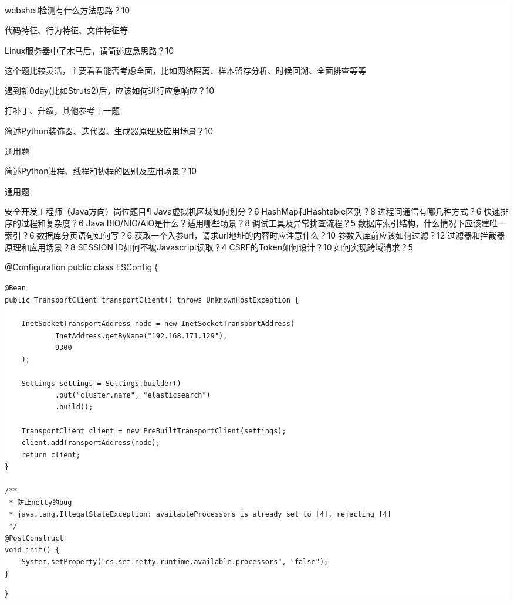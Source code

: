 webshell检测有什么方法思路？10

代码特征、行为特征、文件特征等

Linux服务器中了木马后，请简述应急思路？10

这个题比较灵活，主要看看能否考虑全面，比如网络隔离、样本留存分析、时候回溯、全面排查等等

遇到新0day(比如Struts2)后，应该如何进行应急响应？10

打补丁、升级，其他参考上一题

简述Python装饰器、迭代器、生成器原理及应用场景？10

通用题

简述Python进程、线程和协程的区别及应用场景？10

通用题

安全开发工程师（Java方向）岗位题目¶
Java虚拟机区域如何划分？6
HashMap和Hashtable区别？8
进程间通信有哪几种方式？6
快速排序的过程和复杂度？6
Java BIO/NIO/AIO是什么？适用哪些场景？8
调试工具及异常排查流程？5
数据库索引结构，什么情况下应该建唯一索引？6
数据库分页语句如何写？6
获取一个入参url，请求url地址的内容时应注意什么？10
参数入库前应该如何过滤？12
过滤器和拦截器原理和应用场景？8
SESSION ID如何不被Javascript读取？4
CSRF的Token如何设计？10
如何实现跨域请求？5

@Configuration
public class ESConfig {

    @Bean
    public TransportClient transportClient() throws UnknownHostException {
 
        InetSocketTransportAddress node = new InetSocketTransportAddress(
                InetAddress.getByName("192.168.171.129"),
                9300
        );
 
        Settings settings = Settings.builder()
                .put("cluster.name", "elasticsearch")
                .build();
 
        TransportClient client = new PreBuiltTransportClient(settings);
        client.addTransportAddress(node);
        return client;
    }

    /**
     * 防止netty的bug
     * java.lang.IllegalStateException: availableProcessors is already set to [4], rejecting [4]
     */
    @PostConstruct
    void init() {
        System.setProperty("es.set.netty.runtime.available.processors", "false");
    }
}

